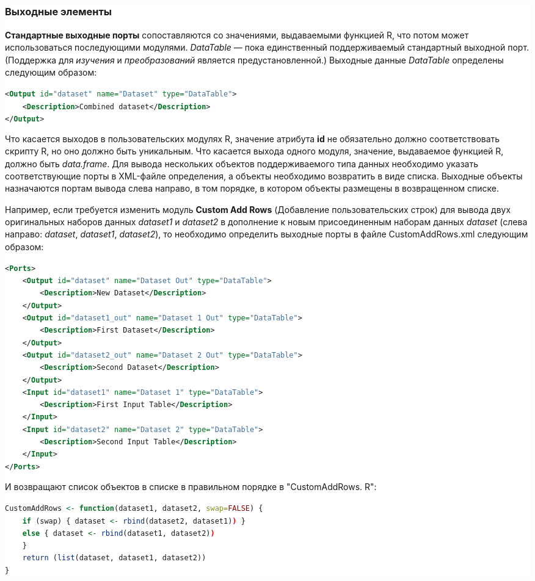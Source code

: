 ### <a name="output-elements"></a>Выходные элементы
**Стандартные выходные порты** сопоставляются со значениями, выдаваемыми функцией R, что потом может использоваться последующими модулями. *DataTable* — пока единственный поддерживаемый стандартный выходной порт. (Поддержка для *изучения* и *преобразований* является предустановленной.) Выходные данные *DataTable* определены следующим образом:

```xml
<Output id="dataset" name="Dataset" type="DataTable">
    <Description>Combined dataset</Description>
</Output>
```

Что касается выходов в пользовательских модулях R, значение атрибута **id** не обязательно должно соответствовать скрипту R, но оно должно быть уникальным. Что касается выхода одного модуля, значение, выдаваемое функцией R, должно быть *data.frame*. Для вывода нескольких объектов поддерживаемого типа данных необходимо указать соответствующие порты в XML-файле определения, а объекты необходимо возвратить в виде списка. Выходные объекты назначаются портам вывода слева направо, в том порядке, в котором объекты размещены в возвращенном списке.

Например, если требуется изменить модуль **Custom Add Rows** (Добавление пользовательских строк) для вывода двух оригинальных наборов данных *dataset1* и *dataset2* в дополнение к новым присоединенным наборам данных *dataset* (слева направо: *dataset*, *dataset1*, *dataset2*), то необходимо определить выходные порты в файле CustomAddRows.xml следующим образом:

```xml
<Ports> 
    <Output id="dataset" name="Dataset Out" type="DataTable"> 
        <Description>New Dataset</Description> 
    </Output> 
    <Output id="dataset1_out" name="Dataset 1 Out" type="DataTable"> 
        <Description>First Dataset</Description> 
    </Output> 
    <Output id="dataset2_out" name="Dataset 2 Out" type="DataTable"> 
        <Description>Second Dataset</Description> 
    </Output> 
    <Input id="dataset1" name="Dataset 1" type="DataTable"> 
        <Description>First Input Table</Description>
    </Input> 
    <Input id="dataset2" name="Dataset 2" type="DataTable"> 
        <Description>Second Input Table</Description> 
    </Input> 
</Ports> 
```

И возвращают список объектов в списке в правильном порядке в "CustomAddRows. R":

```r
CustomAddRows <- function(dataset1, dataset2, swap=FALSE) { 
    if (swap) { dataset <- rbind(dataset2, dataset1)) } 
    else { dataset <- rbind(dataset1, dataset2)) 
    } 
    return (list(dataset, dataset1, dataset2)) 
} 
```
